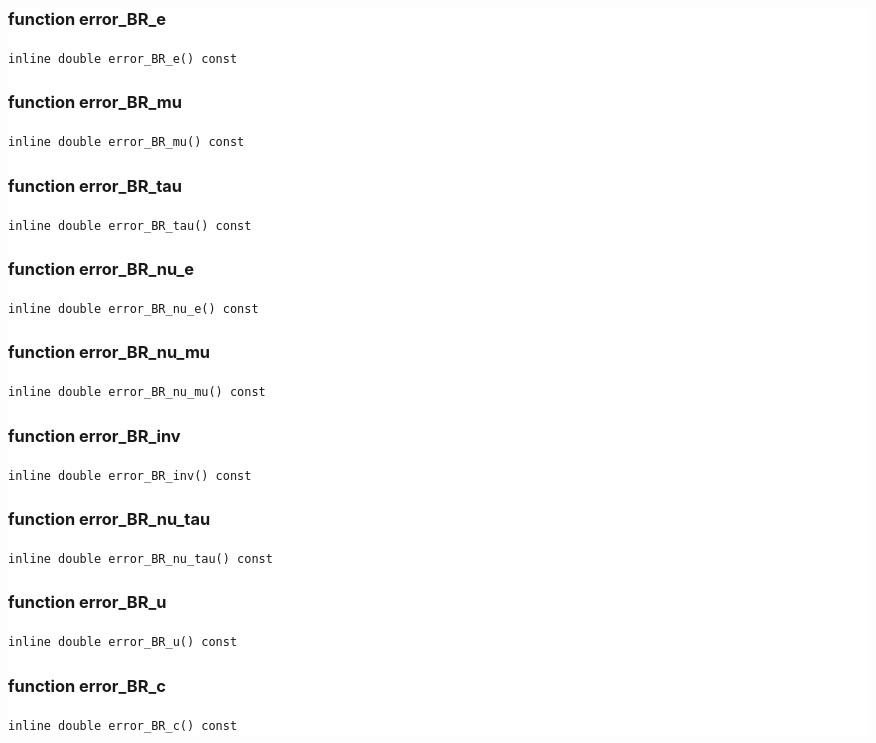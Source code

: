 
### function error_BR_e

```
inline double error_BR_e() const
```


### function error_BR_mu

```
inline double error_BR_mu() const
```


### function error_BR_tau

```
inline double error_BR_tau() const
```


### function error_BR_nu_e

```
inline double error_BR_nu_e() const
```


### function error_BR_nu_mu

```
inline double error_BR_nu_mu() const
```


### function error_BR_inv

```
inline double error_BR_inv() const
```


### function error_BR_nu_tau

```
inline double error_BR_nu_tau() const
```


### function error_BR_u

```
inline double error_BR_u() const
```


### function error_BR_c

```
inline double error_BR_c() const
```
